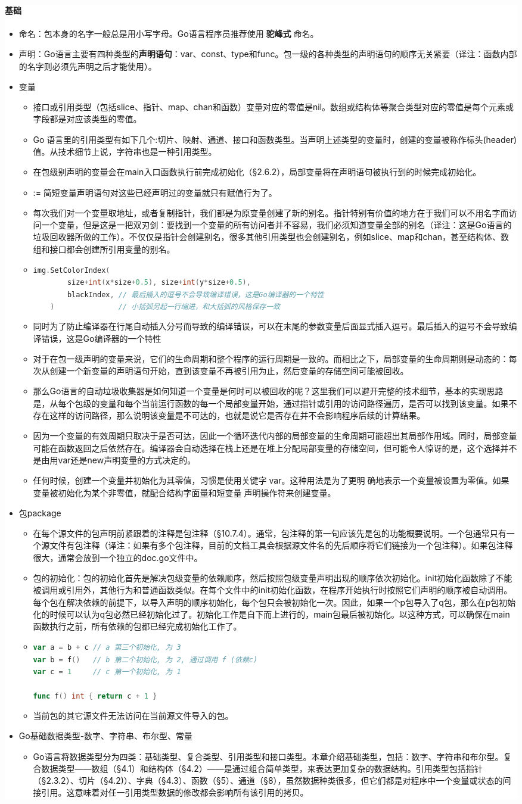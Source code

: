 #### 基础

- 命名：包本身的名字一般总是用小写字母。Go语言程序员推荐使用 **驼峰式** 命名。

- 声明：Go语言主要有四种类型的**声明语句**：var、const、type和func。包一级的各种类型的声明语句的顺序无关紧要（译注：函数内部的名字则必须先声明之后才能使用）。

- 变量

  - 接口或引用类型（包括slice、指针、map、chan和函数）变量对应的零值是nil。数组或结构体等聚合类型对应的零值是每个元素或字段都是对应该类型的零值。

  - Go 语言里的引用类型有如下几个:切片、映射、通道、接口和函数类型。当声明上述类型的变量时，创建的变量被称作标头(header)值。从技术细节上说，字符串也是一种引用类型。

  - 在包级别声明的变量会在main入口函数执行前完成初始化（§2.6.2），局部变量将在声明语句被执行到的时候完成初始化。

  - := 简短变量声明语句对这些已经声明过的变量就只有赋值行为了。

  - 每次我们对一个变量取地址，或者复制指针，我们都是为原变量创建了新的别名。指针特别有价值的地方在于我们可以不用名字而访问一个变量，但是这是一把双刃剑：要找到一个变量的所有访问者并不容易，我们必须知道变量全部的别名（译注：这是Go语言的垃圾回收器所做的工作）。不仅仅是指针会创建别名，很多其他引用类型也会创建别名，例如slice、map和chan，甚至结构体、数组和接口都会创建所引用变量的别名。

  - ```go
    img.SetColorIndex(
            size+int(x*size+0.5), size+int(y*size+0.5),
            blackIndex, // 最后插入的逗号不会导致编译错误，这是Go编译器的一个特性
        )               // 小括弧另起一行缩进，和大括弧的风格保存一致
    ```

  - 同时为了防止编译器在行尾自动插入分号而导致的编译错误，可以在末尾的参数变量后面显式插入逗号。最后插入的逗号不会导致编译错误，这是Go编译器的一个特性

  - 对于在包一级声明的变量来说，它们的生命周期和整个程序的运行周期是一致的。而相比之下，局部变量的生命周期则是动态的：每次从创建一个新变量的声明语句开始，直到该变量不再被引用为止，然后变量的存储空间可能被回收。

  - 那么Go语言的自动垃圾收集器是如何知道一个变量是何时可以被回收的呢？这里我们可以避开完整的技术细节，基本的实现思路是，从每个包级的变量和每个当前运行函数的每一个局部变量开始，通过指针或引用的访问路径遍历，是否可以找到该变量。如果不存在这样的访问路径，那么说明该变量是不可达的，也就是说它是否存在并不会影响程序后续的计算结果。

  - 因为一个变量的有效周期只取决于是否可达，因此一个循环迭代内部的局部变量的生命周期可能超出其局部作用域。同时，局部变量可能在函数返回之后依然存在。编译器会自动选择在栈上还是在堆上分配局部变量的存储空间，但可能令人惊讶的是，这个选择并不是由用var还是new声明变量的方式决定的。

  - 任何时候，创建一个变量并初始化为其零值，习惯是使用关键字 var。这种用法是为了更明 确地表示一个变量被设置为零值。如果变量被初始化为某个非零值，就配合结构字面量和短变量 声明操作符来创建变量。

- 包package

  - 在每个源文件的包声明前紧跟着的注释是包注释（§10.7.4）。通常，包注释的第一句应该先是包的功能概要说明。一个包通常只有一个源文件有包注释（译注：如果有多个包注释，目前的文档工具会根据源文件名的先后顺序将它们链接为一个包注释）。如果包注释很大，通常会放到一个独立的doc.go文件中。

  - 包的初始化：包的初始化首先是解决包级变量的依赖顺序，然后按照包级变量声明出现的顺序依次初始化。init初始化函数除了不能被调用或引用外，其他行为和普通函数类似。在每个文件中的init初始化函数，在程序开始执行时按照它们声明的顺序被自动调用。每个包在解决依赖的前提下，以导入声明的顺序初始化，每个包只会被初始化一次。因此，如果一个p包导入了q包，那么在p包初始化的时候可以认为q包必然已经初始化过了。初始化工作是自下而上进行的，main包最后被初始化。以这种方式，可以确保在main函数执行之前，所有依赖的包都已经完成初始化工作了。

  - ```go
    var a = b + c // a 第三个初始化, 为 3
    var b = f()   // b 第二个初始化, 为 2, 通过调用 f (依赖c)
    var c = 1     // c 第一个初始化, 为 1
    
    func f() int { return c + 1 }
    ```

  - 当前包的其它源文件无法访问在当前源文件导入的包。

- Go基础数据类型-数字、字符串、布尔型、常量

  - Go语言将数据类型分为四类：基础类型、复合类型、引用类型和接口类型。本章介绍基础类型，包括：数字、字符串和布尔型。复合数据类型——数组（§4.1）和结构体（§4.2）——是通过组合简单类型，来表达更加复杂的数据结构。引用类型包括指针（§2.3.2）、切片（§4.2)）、字典（§4.3）、函数（§5）、通道（§8），虽然数据种类很多，但它们都是对程序中一个变量或状态的间接引用。这意味着对任一引用类型数据的修改都会影响所有该引用的拷贝。
